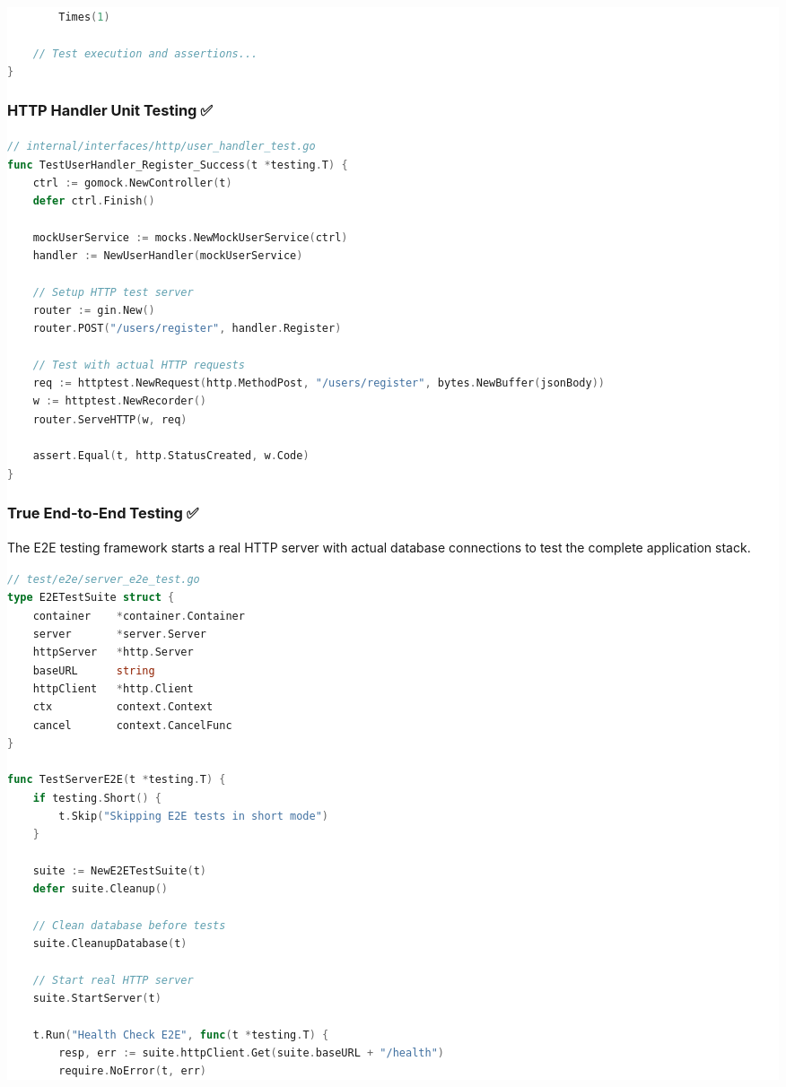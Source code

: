 ```go
        Times(1)

    // Test execution and assertions...
}
```

### HTTP Handler Unit Testing ✅

```go
// internal/interfaces/http/user_handler_test.go
func TestUserHandler_Register_Success(t *testing.T) {
    ctrl := gomock.NewController(t)
    defer ctrl.Finish()

    mockUserService := mocks.NewMockUserService(ctrl)
    handler := NewUserHandler(mockUserService)

    // Setup HTTP test server
    router := gin.New()
    router.POST("/users/register", handler.Register)

    // Test with actual HTTP requests
    req := httptest.NewRequest(http.MethodPost, "/users/register", bytes.NewBuffer(jsonBody))
    w := httptest.NewRecorder()
    router.ServeHTTP(w, req)

    assert.Equal(t, http.StatusCreated, w.Code)
}
```

### True End-to-End Testing ✅

The E2E testing framework starts a real HTTP server with actual database connections to test the complete application stack.

```go
// test/e2e/server_e2e_test.go
type E2ETestSuite struct {
    container    *container.Container
    server       *server.Server
    httpServer   *http.Server
    baseURL      string
    httpClient   *http.Client
    ctx          context.Context
    cancel       context.CancelFunc
}

func TestServerE2E(t *testing.T) {
    if testing.Short() {
        t.Skip("Skipping E2E tests in short mode")
    }

    suite := NewE2ETestSuite(t)
    defer suite.Cleanup()

    // Clean database before tests
    suite.CleanupDatabase(t)

    // Start real HTTP server
    suite.StartServer(t)

    t.Run("Health Check E2E", func(t *testing.T) {
        resp, err := suite.httpClient.Get(suite.baseURL + "/health")
        require.NoError(t, err)
```